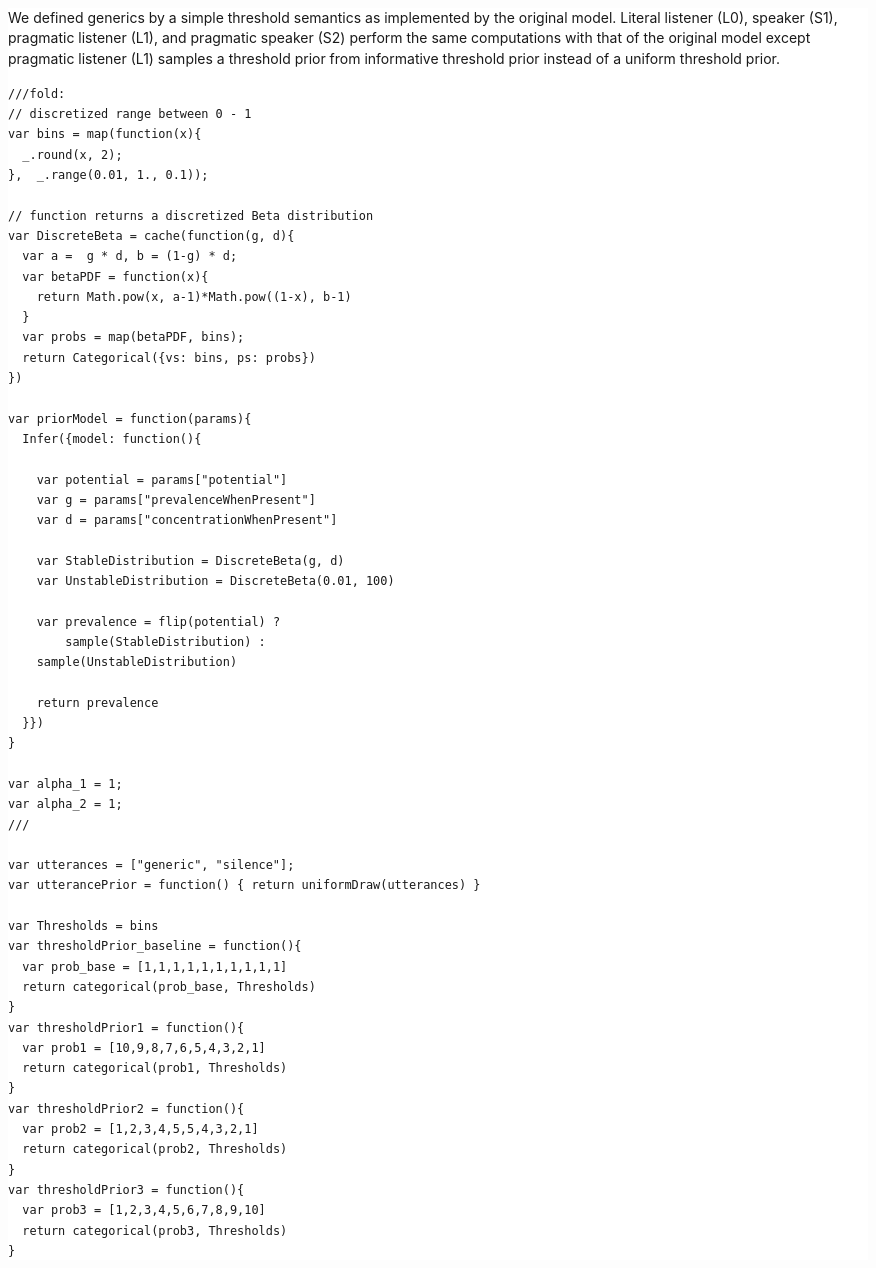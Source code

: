 We defined generics by a simple threshold semantics as implemented by the original model. Literal listener (L0), speaker (S1), pragmatic listener (L1), and pragmatic speaker (S2) perform the same computations with that of the original model except pragmatic listener (L1) samples a threshold prior from informative threshold prior instead of a uniform threshold prior. 

~~~~
///fold:
// discretized range between 0 - 1
var bins = map(function(x){
  _.round(x, 2);
},  _.range(0.01, 1., 0.1));

// function returns a discretized Beta distribution
var DiscreteBeta = cache(function(g, d){
  var a =  g * d, b = (1-g) * d;
  var betaPDF = function(x){
    return Math.pow(x, a-1)*Math.pow((1-x), b-1)
  }
  var probs = map(betaPDF, bins);
  return Categorical({vs: bins, ps: probs})
})

var priorModel = function(params){
  Infer({model: function(){

    var potential = params["potential"]
    var g = params["prevalenceWhenPresent"]
    var d = params["concentrationWhenPresent"]

    var StableDistribution = DiscreteBeta(g, d)
    var UnstableDistribution = DiscreteBeta(0.01, 100)

    var prevalence = flip(potential) ?
        sample(StableDistribution) :
    sample(UnstableDistribution)

    return prevalence
  }})
}

var alpha_1 = 1;
var alpha_2 = 1;
///

var utterances = ["generic", "silence"];
var utterancePrior = function() { return uniformDraw(utterances) }

var Thresholds = bins
var thresholdPrior_baseline = function(){
  var prob_base = [1,1,1,1,1,1,1,1,1,1]
  return categorical(prob_base, Thresholds)
}
var thresholdPrior1 = function(){
  var prob1 = [10,9,8,7,6,5,4,3,2,1]
  return categorical(prob1, Thresholds)
}
var thresholdPrior2 = function(){
  var prob2 = [1,2,3,4,5,5,4,3,2,1]
  return categorical(prob2, Thresholds)
}
var thresholdPrior3 = function(){
  var prob3 = [1,2,3,4,5,6,7,8,9,10]
  return categorical(prob3, Thresholds)
}
~~~~